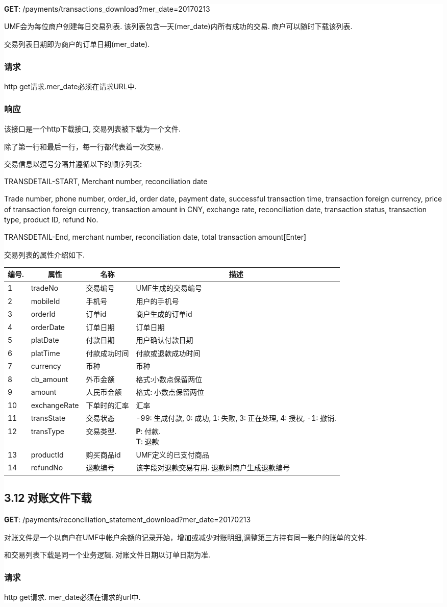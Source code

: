 **GET**: /payments/transactions_download?mer_date=20170213

UMF会为每位商户创建每日交易列表. 该列表包含一天(mer_date)内所有成功的交易. 商户可以随时下载该列表.

交易列表日期即为商户的订单日期(mer_date).

### 请求

http get请求.mer_date必须在请求URL中.

### 响应

该接口是一个http下载接口, 交易列表被下载为一个文件.

除了第一行和最后一行，每一行都代表着一次交易.

交易信息以逗号分隔并遵循以下的顺序列表:

TRANSDETAIL-START, Merchant number, reconciliation date

Trade number, phone number, order_id, order date, payment date, successful transaction time, transaction foreign currency, price of transaction foreign currency, transaction amount in CNY, exchange rate, reconciliation date, transaction status, transaction type, product ID, refund No. 

TRANSDETAIL-End, merchant number, reconciliation date, total transaction amount[Enter]

交易列表的属性介绍如下. 

编号. | 属性 | 名称 | 描述
----|-------|------|------------
1 | tradeNo | 交易编号  | UMF生成的交易编号 
2 | mobileId | 手机号 | 用户的手机号
3 | orderId | 订单id  |商户生成的订单id
4 | orderDate | 订单日期  | 订单日期
5 | platDate | 付款日期 | 用户确认付款日期
6 | platTime | 付款成功时间 | 付款或退款成功时间
7 | currency | 币种 | 币种
8 | cb_amount | 外币金额 |格式:小数点保留两位 
9 | amount | 人民币金额 | 格式: 小数点保留两位
10 | exchangeRate | 下单时的汇率 | 汇率 
11 | transState | 交易状态  | -99: 生成付款, 0: 成功, 1: 失败, 3: 正在处理, 4: 授权, -1: 撤销.
12 | transType | 交易类型. | **P**: 付款. <br /> **T**: 退款
13 | productId | 购买商品id | UMF定义的已支付商品 
14 | refundNo | 退款编号  | 该字段对退款交易有用. 退款时商户生成退款编号

## 3.12 对账文件下载

**GET**: /payments/reconciliation_statement_download?mer_date=20170213

对账文件是一个以商户在UMF中帐户余额的记录开始，增加或减少对账明细,调整第三方持有同一账户的账单的文件.

和交易列表下载是同一个业务逻辑. 对账文件日期以订单日期为准.

### 请求

http get请求. mer_date必须在请求的url中.
